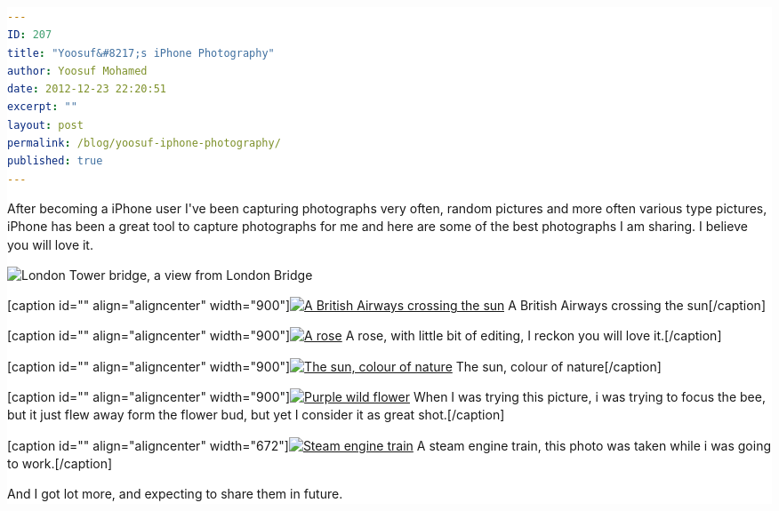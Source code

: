 ```yaml
---
ID: 207
title: "Yoosuf&#8217;s iPhone Photography"
author: Yoosuf Mohamed
date: 2012-12-23 22:20:51
excerpt: ""
layout: post
permalink: /blog/yoosuf-iphone-photography/
published: true
---
```


After becoming a iPhone user I've been capturing photographs very often, random pictures and more often various type pictures, iPhone has been a great tool to capture photographs for me and here are some of the best photographs I am sharing. I believe you will love it.

![London Tower bridge, a view from London Bridge](http://pcdn.500px.net/2810632/b167163d1df4ec76685da7c1874f402ad8a2180a/4.jpg)

[caption id="" align="aligncenter" width="900"]<a href="http://500px.com/photo/2816932"><img alt="A British Airways crossing the sun" src="http://pcdn.500px.net/3680611/01244a70da3eafcd7e3c87cb4bd996a1205aef8a/4.jpg" width="900" height="672" /></a> A British Airways crossing the sun[/caption]

[caption id="" align="aligncenter" width="900"]<a href="http://500px.com/photo/2816128"><img alt="A rose" src="http://pcdn.500px.net/2816932/21bcd65d22283acab612a338d8d508ea3aa7946f/4.jpg" width="900" height="672" /></a> A rose, with little bit of editing, I reckon you will love it.[/caption]

[caption id="" align="aligncenter" width="900"]<a href="http://500px.com/photo/2816128"><img class=" " alt="The sun, colour of nature " src="http://pcdn.500px.net/2816128/be3e51a821803ad830126334381c0b1f91b92d00/4.jpg" width="900" height="672" /></a> The sun, colour of nature[/caption]

[caption id="" align="aligncenter" width="900"]<a href="http://500px.com/photo/21288997"><img class=" " alt="Purple wild flower" src="http://pcdn.500px.net/21288997/ae3d5c1702f815148a91757b9f549f7e5ded3f4c/4.jpg" width="900" height="672" /></a> When I was trying this picture, i was trying to focus the bee, but it just flew away form the flower bud, but yet I consider it as great shot.[/caption]

[caption id="" align="aligncenter" width="672"]<a href="http://500px.com/photo/11419477"><img class=" " alt="Steam engine train" src="http://pcdn.500px.net/11419477/fb1849c6d6306add6f150b89730873dceb58f40d/4.jpg" width="672" height="900" /></a> A steam engine train, this photo was taken while i was going to work.[/caption]

And I got lot more, and expecting to share them in future.
